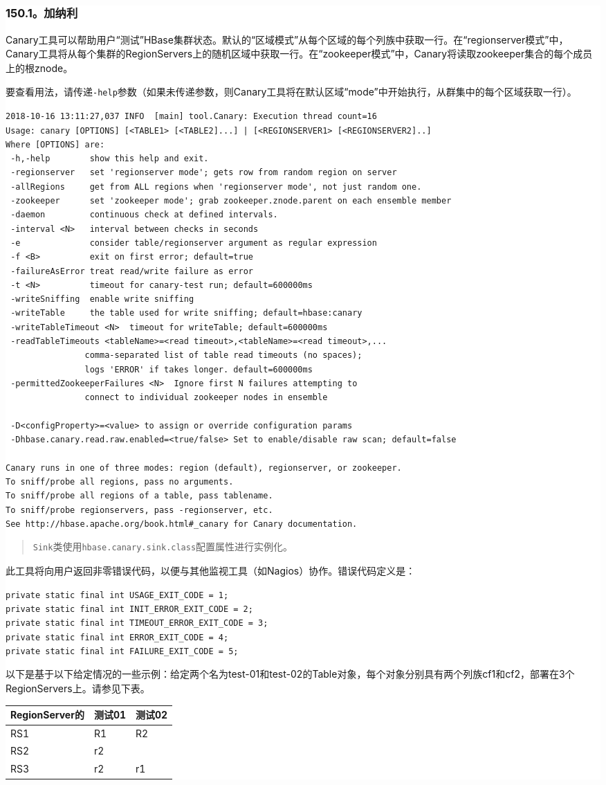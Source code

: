 ### 150.1。加纳利

Canary工具可以帮助用户“测试”HBase集群状态。默认的“区域模式”从每个区域的每个列族中获取一行。在“regionserver模式”中，Canary工具将从每个集群的RegionServers上的随机区域中获取一行。在“zookeeper模式”中，Canary将读取zookeeper集合的每个成员上的根znode。

要查看用法，请传递`-help`参数（如果未传递参数，则Canary工具将在默认区域“mode”中开始执行，从群集中的每个区域获取一行）。

```
2018-10-16 13:11:27,037 INFO  [main] tool.Canary: Execution thread count=16
Usage: canary [OPTIONS] [<TABLE1> [<TABLE2]...] | [<REGIONSERVER1> [<REGIONSERVER2]..]
Where [OPTIONS] are:
 -h,-help        show this help and exit.
 -regionserver   set 'regionserver mode'; gets row from random region on server
 -allRegions     get from ALL regions when 'regionserver mode', not just random one.
 -zookeeper      set 'zookeeper mode'; grab zookeeper.znode.parent on each ensemble member
 -daemon         continuous check at defined intervals.
 -interval <N>   interval between checks in seconds
 -e              consider table/regionserver argument as regular expression
 -f <B>          exit on first error; default=true
 -failureAsError treat read/write failure as error
 -t <N>          timeout for canary-test run; default=600000ms
 -writeSniffing  enable write sniffing
 -writeTable     the table used for write sniffing; default=hbase:canary
 -writeTableTimeout <N>  timeout for writeTable; default=600000ms
 -readTableTimeouts <tableName>=<read timeout>,<tableName>=<read timeout>,...
                comma-separated list of table read timeouts (no spaces);
                logs 'ERROR' if takes longer. default=600000ms
 -permittedZookeeperFailures <N>  Ignore first N failures attempting to
                connect to individual zookeeper nodes in ensemble

 -D<configProperty>=<value> to assign or override configuration params
 -Dhbase.canary.read.raw.enabled=<true/false> Set to enable/disable raw scan; default=false

Canary runs in one of three modes: region (default), regionserver, or zookeeper.
To sniff/probe all regions, pass no arguments.
To sniff/probe all regions of a table, pass tablename.
To sniff/probe regionservers, pass -regionserver, etc.
See http://hbase.apache.org/book.html#_canary for Canary documentation. 
```

> `Sink`类使用`hbase.canary.sink.class`配置属性进行实例化。

此工具将向用户返回非零错误代码，以便与其他监视工具（如Nagios）协作。错误代码定义是：

```
private static final int USAGE_EXIT_CODE = 1;
private static final int INIT_ERROR_EXIT_CODE = 2;
private static final int TIMEOUT_ERROR_EXIT_CODE = 3;
private static final int ERROR_EXIT_CODE = 4;
private static final int FAILURE_EXIT_CODE = 5; 
```

以下是基于以下给定情况的一些示例：给定两个名为test-01和test-02的Table对象，每个对象分别具有两个列族cf1和cf2，部署在3个RegionServers上。请参见下表。

| RegionServer的 | 测试01 | 测试02 |
| --- | --- | --- |
| RS1 | R1 | R2 |
| RS2 | r2 |  |
| RS3 | r2 | r1 |
